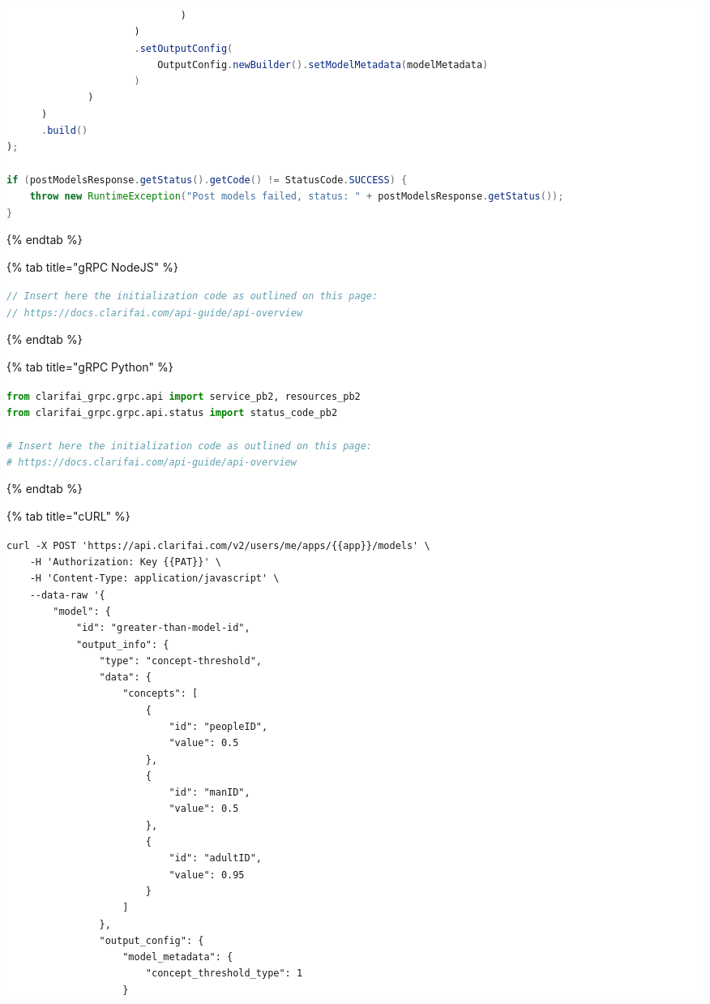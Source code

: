 ```java
                              )
                      )
                      .setOutputConfig(
                          OutputConfig.newBuilder().setModelMetadata(modelMetadata)
                      )
              )
      )
      .build()
);

if (postModelsResponse.getStatus().getCode() != StatusCode.SUCCESS) {
    throw new RuntimeException("Post models failed, status: " + postModelsResponse.getStatus());
}
```
{% endtab %}

{% tab title="gRPC NodeJS" %}
```js
// Insert here the initialization code as outlined on this page:
// https://docs.clarifai.com/api-guide/api-overview

```
{% endtab %}

{% tab title="gRPC Python" %}
```python
from clarifai_grpc.grpc.api import service_pb2, resources_pb2
from clarifai_grpc.grpc.api.status import status_code_pb2

# Insert here the initialization code as outlined on this page:
# https://docs.clarifai.com/api-guide/api-overview

```
{% endtab %}

{% tab title="cURL" %}
```text
curl -X POST 'https://api.clarifai.com/v2/users/me/apps/{{app}}/models' \
    -H 'Authorization: Key {{PAT}}' \
    -H 'Content-Type: application/javascript' \
    --data-raw '{
        "model": {
            "id": "greater-than-model-id",
            "output_info": {
                "type": "concept-threshold",
                "data": {
                    "concepts": [
                        {
                            "id": "peopleID",
                            "value": 0.5
                        },
                        {
                            "id": "manID",
                            "value": 0.5
                        },
                        {
                            "id": "adultID",
                            "value": 0.95
                        }
                    ]
                },
                "output_config": {
                    "model_metadata": {
                        "concept_threshold_type": 1
                    }
```